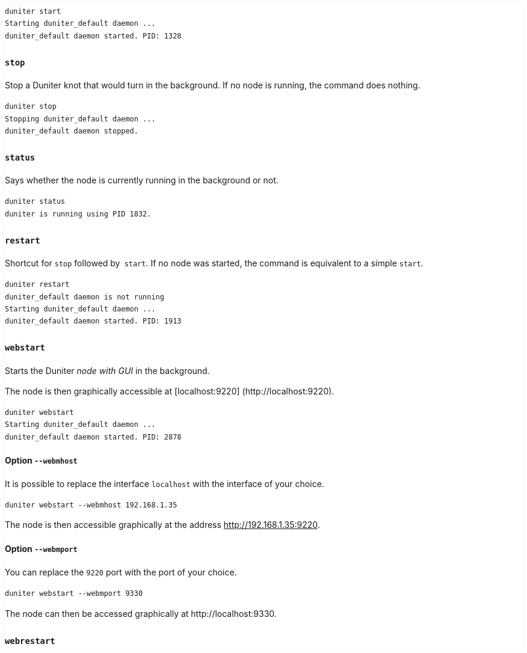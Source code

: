     duniter start
    Starting duniter_default daemon ...
    duniter_default daemon started. PID: 1328

### `stop`

Stop a Duniter knot that would turn in the background. If no node is running, the command does nothing.

    duniter stop
    Stopping duniter_default daemon ...
    duniter_default daemon stopped.

### `status`

Says whether the node is currently running in the background or not.

    duniter status
    duniter is running using PID 1832.

### `restart`

Shortcut for `stop` followed by` start`. If no node was started, the command is equivalent to a simple `start`.

    duniter restart
    duniter_default daemon is not running
    Starting duniter_default daemon ...
    duniter_default daemon started. PID: 1913

### `webstart`

Starts the Duniter *node with GUI* in the background.

The node is then graphically accessible at [localhost:9220] (http://localhost:9220).

    duniter webstart
    Starting duniter_default daemon ...
    duniter_default daemon started. PID: 2878

#### Option `--webmhost`

It is possible to replace the interface `localhost` with the interface of your choice.

    duniter webstart --webmhost 192.168.1.35

The node is then accessible graphically at the address http://192.168.1.35:9220.

#### Option `--webmport`

You can replace the `9220` port with the port of your choice.

    duniter webstart --webmport 9330

The node can then be accessed graphically at http://localhost:9330.

### `webrestart`

